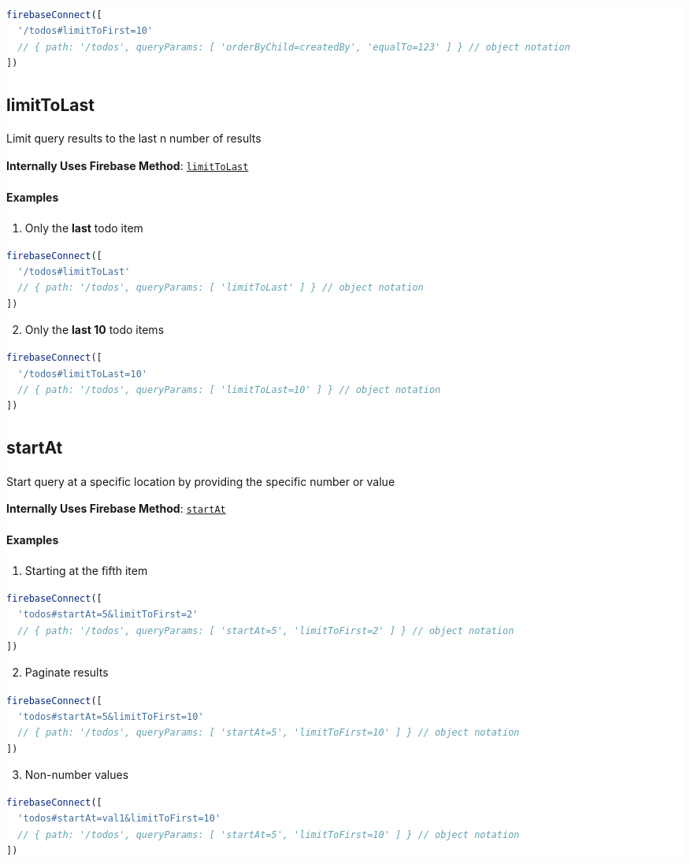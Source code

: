   ```javascript
  firebaseConnect([
    '/todos#limitToFirst=10'
    // { path: '/todos', queryParams: [ 'orderByChild=createdBy', 'equalTo=123' ] } // object notation
  ])
  ```

## limitToLast
Limit query results to the last n number of results

**Internally Uses Firebase Method**: [ `limitToLast`](https://firebase.google.com/docs/reference/js/firebase.database.Query#limitToLast)

#### Examples
1. Only the **last** todo item

  ```javascript
  firebaseConnect([
    '/todos#limitToLast'
    // { path: '/todos', queryParams: [ 'limitToLast' ] } // object notation
  ])
  ```
2. Only the **last 10** todo items

  ```javascript
  firebaseConnect([
    '/todos#limitToLast=10'
    // { path: '/todos', queryParams: [ 'limitToLast=10' ] } // object notation
  ])
  ```

## startAt

Start query at a specific location by providing the specific number or value

**Internally Uses Firebase Method**: [ `startAt`](https://firebase.google.com/docs/reference/js/firebase.database.Query#startAt)

#### Examples

1. Starting at the fifth item
  ```js
  firebaseConnect([
    'todos#startAt=5&limitToFirst=2'
    // { path: '/todos', queryParams: [ 'startAt=5', 'limitToFirst=2' ] } // object notation
  ])
  ```
2. Paginate results
  ```js
  firebaseConnect([
    'todos#startAt=5&limitToFirst=10'
    // { path: '/todos', queryParams: [ 'startAt=5', 'limitToFirst=10' ] } // object notation
  ])
  ```
3. Non-number values
```js
firebaseConnect([
  'todos#startAt=val1&limitToFirst=10'
  // { path: '/todos', queryParams: [ 'startAt=5', 'limitToFirst=10' ] } // object notation
])
```
